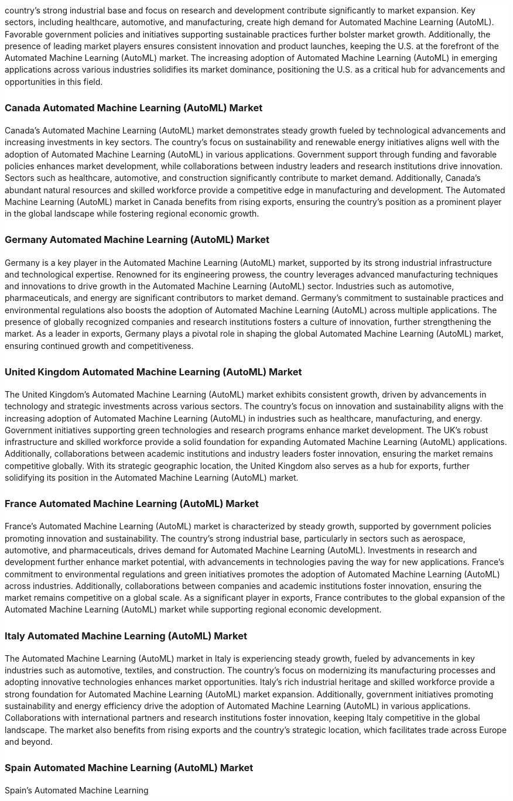 country&rsquo;s strong industrial base and focus on research and development contribute significantly to market expansion. Key sectors, including healthcare, automotive, and manufacturing, create high demand for Automated Machine Learning (AutoML). Favorable government policies and initiatives supporting sustainable practices further bolster market growth. Additionally, the presence of leading market players ensures consistent innovation and product launches, keeping the U.S. at the forefront of the Automated Machine Learning (AutoML) market. The increasing adoption of Automated Machine Learning (AutoML) in emerging applications across various industries solidifies its market dominance, positioning the U.S. as a critical hub for advancements and opportunities in this field.</p><h3>Canada Automated Machine Learning (AutoML) Market</h3><p>Canada&rsquo;s Automated Machine Learning (AutoML) market demonstrates steady growth fueled by technological advancements and increasing investments in key sectors. The country&rsquo;s focus on sustainability and renewable energy initiatives aligns well with the adoption of Automated Machine Learning (AutoML) in various applications. Government support through funding and favorable policies enhances market development, while collaborations between industry leaders and research institutions drive innovation. Sectors such as healthcare, automotive, and construction significantly contribute to market demand. Additionally, Canada&rsquo;s abundant natural resources and skilled workforce provide a competitive edge in manufacturing and development. The Automated Machine Learning (AutoML) market in Canada benefits from rising exports, ensuring the country&rsquo;s position as a prominent player in the global landscape while fostering regional economic growth.</p><h3>Germany Automated Machine Learning (AutoML) Market</h3><p>Germany is a key player in the Automated Machine Learning (AutoML) market, supported by its strong industrial infrastructure and technological expertise. Renowned for its engineering prowess, the country leverages advanced manufacturing techniques and innovations to drive growth in the Automated Machine Learning (AutoML) sector. Industries such as automotive, pharmaceuticals, and energy are significant contributors to market demand. Germany&rsquo;s commitment to sustainable practices and environmental regulations also boosts the adoption of Automated Machine Learning (AutoML) across multiple applications. The presence of globally recognized companies and research institutions fosters a culture of innovation, further strengthening the market. As a leader in exports, Germany plays a pivotal role in shaping the global Automated Machine Learning (AutoML) market, ensuring continued growth and competitiveness.</p><h3>United Kingdom Automated Machine Learning (AutoML) Market</h3><p>The United Kingdom&rsquo;s Automated Machine Learning (AutoML) market exhibits consistent growth, driven by advancements in technology and strategic investments across various sectors. The country&rsquo;s focus on innovation and sustainability aligns with the increasing adoption of Automated Machine Learning (AutoML) in industries such as healthcare, manufacturing, and energy. Government initiatives supporting green technologies and research programs enhance market development. The UK&rsquo;s robust infrastructure and skilled workforce provide a solid foundation for expanding Automated Machine Learning (AutoML) applications. Additionally, collaborations between academic institutions and industry leaders foster innovation, ensuring the market remains competitive globally. With its strategic geographic location, the United Kingdom also serves as a hub for exports, further solidifying its position in the Automated Machine Learning (AutoML) market.</p><h3>France Automated Machine Learning (AutoML) Market</h3><p>France&rsquo;s Automated Machine Learning (AutoML) market is characterized by steady growth, supported by government policies promoting innovation and sustainability. The country&rsquo;s strong industrial base, particularly in sectors such as aerospace, automotive, and pharmaceuticals, drives demand for Automated Machine Learning (AutoML). Investments in research and development further enhance market potential, with advancements in technologies paving the way for new applications. France&rsquo;s commitment to environmental regulations and green initiatives promotes the adoption of Automated Machine Learning (AutoML) across industries. Additionally, collaborations between companies and academic institutions foster innovation, ensuring the market remains competitive on a global scale. As a significant player in exports, France contributes to the global expansion of the Automated Machine Learning (AutoML) market while supporting regional economic development.</p><h3>Italy Automated Machine Learning (AutoML) Market</h3><p>The Automated Machine Learning (AutoML) market in Italy is experiencing steady growth, fueled by advancements in key industries such as automotive, textiles, and construction. The country&rsquo;s focus on modernizing its manufacturing processes and adopting innovative technologies enhances market opportunities. Italy&rsquo;s rich industrial heritage and skilled workforce provide a strong foundation for Automated Machine Learning (AutoML) market expansion. Additionally, government initiatives promoting sustainability and energy efficiency drive the adoption of Automated Machine Learning (AutoML) in various applications. Collaborations with international partners and research institutions foster innovation, keeping Italy competitive in the global landscape. The market also benefits from rising exports and the country&rsquo;s strategic location, which facilitates trade across Europe and beyond.</p><h3>Spain Automated Machine Learning (AutoML) Market</h3><p>Spain&rsquo;s Automated Machine Learning